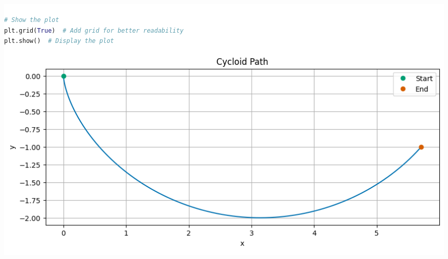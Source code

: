 ```python

# Show the plot
plt.grid(True)  # Add grid for better readability
plt.show()  # Display the plot
```


    
![png](11_notes_files/11_notes_10_0.png)
    



